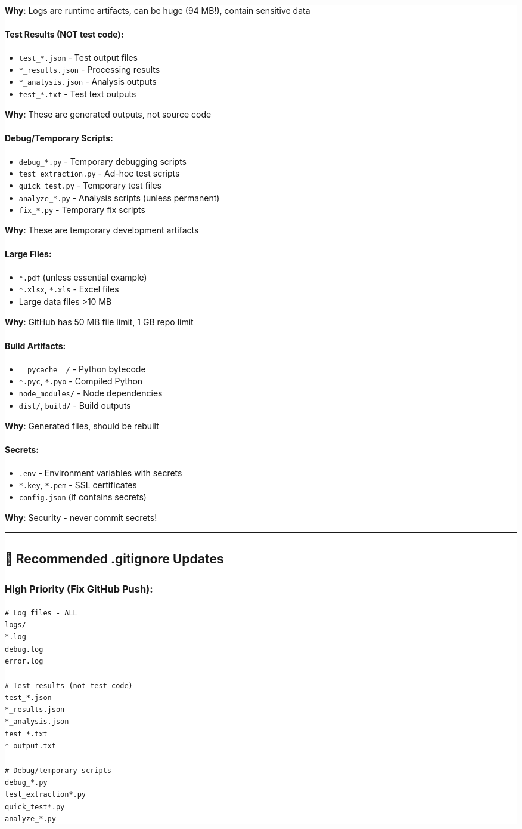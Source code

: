**Why**: Logs are runtime artifacts, can be huge (94 MB!), contain sensitive data

#### Test Results (NOT test code):
- `test_*.json` - Test output files
- `*_results.json` - Processing results
- `*_analysis.json` - Analysis outputs
- `test_*.txt` - Test text outputs

**Why**: These are generated outputs, not source code

#### Debug/Temporary Scripts:
- `debug_*.py` - Temporary debugging scripts
- `test_extraction.py` - Ad-hoc test scripts
- `quick_test.py` - Temporary test files
- `analyze_*.py` - Analysis scripts (unless permanent)
- `fix_*.py` - Temporary fix scripts

**Why**: These are temporary development artifacts

#### Large Files:
- `*.pdf` (unless essential example)
- `*.xlsx`, `*.xls` - Excel files
- Large data files >10 MB

**Why**: GitHub has 50 MB file limit, 1 GB repo limit

#### Build Artifacts:
- `__pycache__/` - Python bytecode
- `*.pyc`, `*.pyo` - Compiled Python
- `node_modules/` - Node dependencies
- `dist/`, `build/` - Build outputs

**Why**: Generated files, should be rebuilt

#### Secrets:
- `.env` - Environment variables with secrets
- `*.key`, `*.pem` - SSL certificates
- `config.json` (if contains secrets)

**Why**: Security - never commit secrets!

---

## 🔧 Recommended .gitignore Updates

### High Priority (Fix GitHub Push):

```gitignore
# Log files - ALL
logs/
*.log
debug.log
error.log

# Test results (not test code)
test_*.json
*_results.json
*_analysis.json
test_*.txt
*_output.txt

# Debug/temporary scripts
debug_*.py
test_extraction*.py
quick_test*.py
analyze_*.py
```